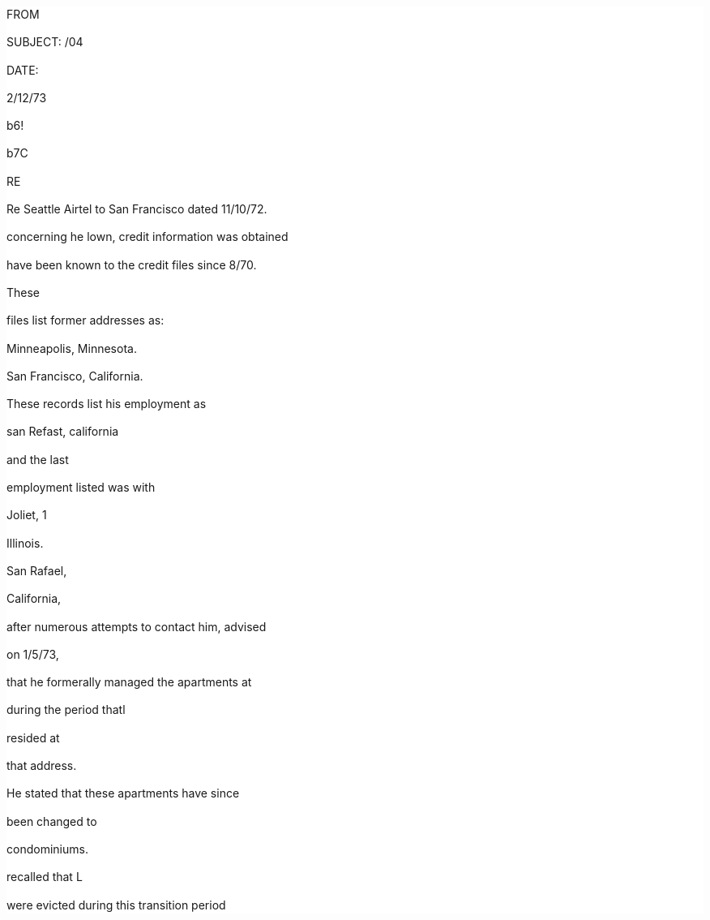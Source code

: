 FROM

SUBJECT: /04

DATE:

2/12/73

b6!

b7C

RE

Re Seattle Airtel to San Francisco dated 11/10/72.

concerning he lown, credit information was obtained

have been known to the credit files since 8/70.

These

files list former addresses as:

Minneapolis, Minnesota.

San Francisco, California.

These records list his employment as

san Refast, california

and the last

employment listed was with

Joliet, 1

Illinois.

San Rafael,

California,

after numerous attempts to contact him, advised

on 1/5/73,

that he formerally managed the apartments at

during the period thatl

resided at

that address.

He stated that these apartments have since

been changed to

condominiums.

recalled that L

were evicted during this transition period

